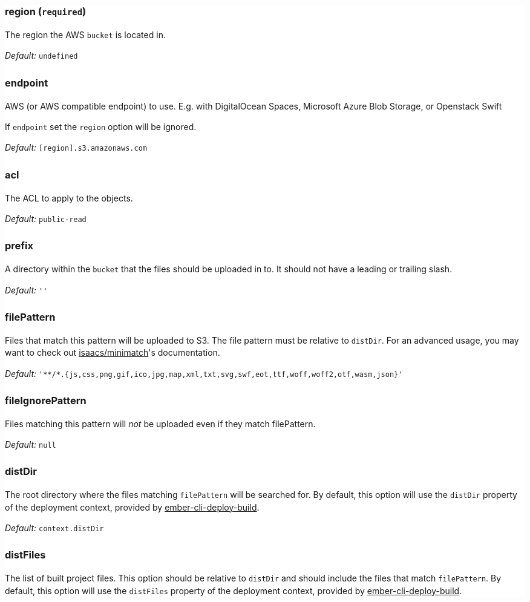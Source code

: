 ### region (`required`)

The region the AWS `bucket` is located in.

*Default:* `undefined`

### endpoint

AWS (or AWS compatible endpoint) to use. E.g. with DigitalOcean Spaces, Microsoft Azure Blob Storage,
or Openstack Swift

If `endpoint` set the `region` option will be ignored.

*Default:* `[region].s3.amazonaws.com` 

### acl

The ACL to apply to the objects.

*Default:* `public-read`

### prefix

A directory within the `bucket` that the files should be uploaded in to. It should not have a leading or trailing slash.

*Default:* `''`

### filePattern

Files that match this pattern will be uploaded to S3. The file pattern must be relative to `distDir`. For an advanced usage, you may want to check out [isaacs/minimatch](https://github.com/isaacs/minimatch#usage)'s documentation.

*Default:* `'**/*.{js,css,png,gif,ico,jpg,map,xml,txt,svg,swf,eot,ttf,woff,woff2,otf,wasm,json}'`

### fileIgnorePattern

Files matching this pattern will _not_ be uploaded even if they match filePattern.

*Default:* `null`

### distDir

The root directory where the files matching `filePattern` will be searched for. By default, this option will use the `distDir` property of the deployment context, provided by [ember-cli-deploy-build][2].

*Default:* `context.distDir`

### distFiles

The list of built project files. This option should be relative to `distDir` and should include the files that match `filePattern`. By default, this option will use the `distFiles` property of the deployment context, provided by [ember-cli-deploy-build][2].


[1]: http://ember-cli-deploy.com/plugins/ "Plugin Documentation"
[2]: https://github.com/ember-cli-deploy/ember-cli-deploy-build "ember-cli-deploy-build"
[3]: https://github.com/ember-cli-deploy/ember-cli-deploy-gzip "ember-cli-deploy-gzip"
[4]: https://github.com/ember-cli-deploy/ember-cli-deploy-manifest "ember-cli-deploy-manifest"
[5]: https://docs.aws.amazon.com/AWSJavaScriptSDK/guide/node-configuring.html#Setting_AWS_Credentials "Setting AWS Credentials"
[6]: http://docs.aws.amazon.com/STS/latest/APIReference/Welcome.html "AWS Security Token Service guide"
[7]: http://docs.aws.amazon.com/AmazonS3/latest/dev/cors.html "Amazon CORS guide"
[8]: http://stackoverflow.com/questions/12229844/amazon-s3-cors-cross-origin-resource-sharing-and-firefox-cross-domain-font-loa?answertab=votes#tab-top "Stackoverflow"
[9]: http://docs.aws.amazon.com/cli/latest/userguide/cli-chap-getting-started.html#cli-config-files "AWS Configuration"